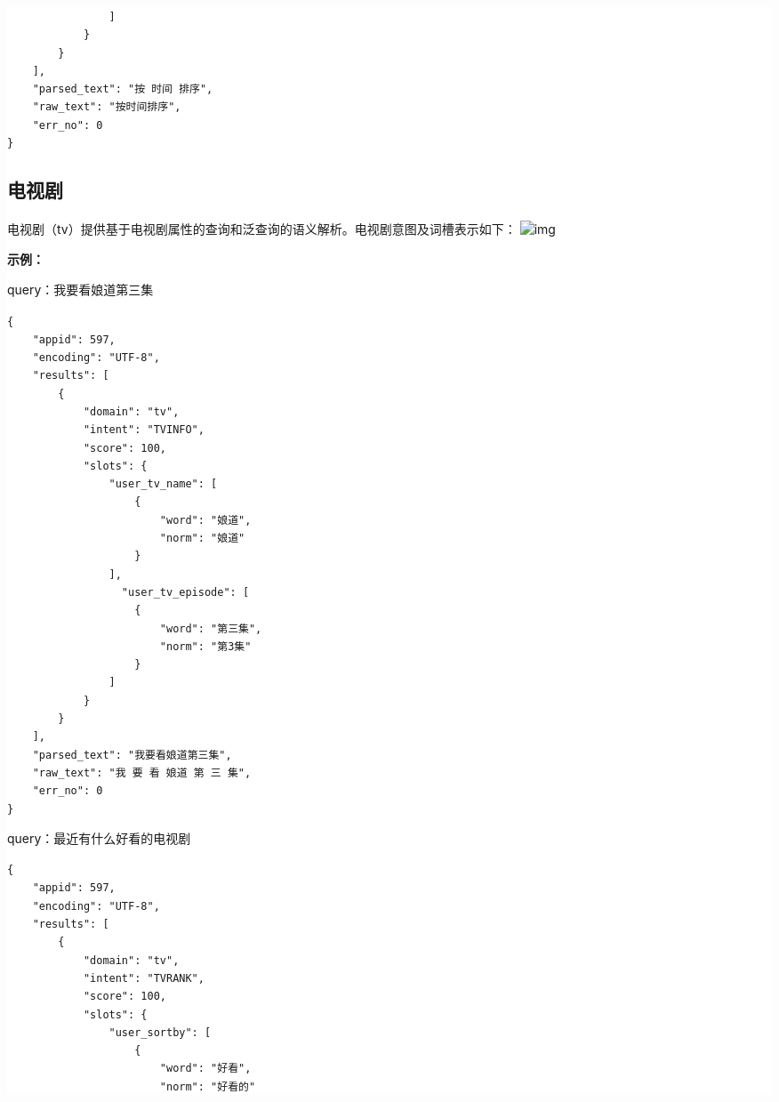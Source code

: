 ```
                ]
            }
        }
    ],
    "parsed_text": "按 时间 排序",
    "raw_text": "按时间排序",
    "err_no": 0
}
```

## 电视剧

电视剧（tv）提供基于电视剧属性的查询和泛查询的语义解析。电视剧意图及词槽表示如下： ![img](https://ai.bdstatic.com/file/D7D3E86176E046DCA880AA2E1C200A9B)

**示例：**

query：我要看娘道第三集

```
{
    "appid": 597,
    "encoding": "UTF-8",
    "results": [
        {
            "domain": "tv",
            "intent": "TVINFO",
            "score": 100,
            "slots": {
                "user_tv_name": [
                    {
                        "word": "娘道",
                        "norm": "娘道"
                    }
                ],
                  "user_tv_episode": [
                    {
                        "word": "第三集",
                        "norm": "第3集"
                    }
                ]
            }
        }
    ],
    "parsed_text": "我要看娘道第三集",
    "raw_text": "我 要 看 娘道 第 三 集",
    "err_no": 0
}
```

query：最近有什么好看的电视剧

```
{
    "appid": 597,
    "encoding": "UTF-8",
    "results": [
        {
            "domain": "tv",
            "intent": "TVRANK",
            "score": 100,
            "slots": {
                "user_sortby": [
                    {
                        "word": "好看",
                        "norm": "好看的"
```